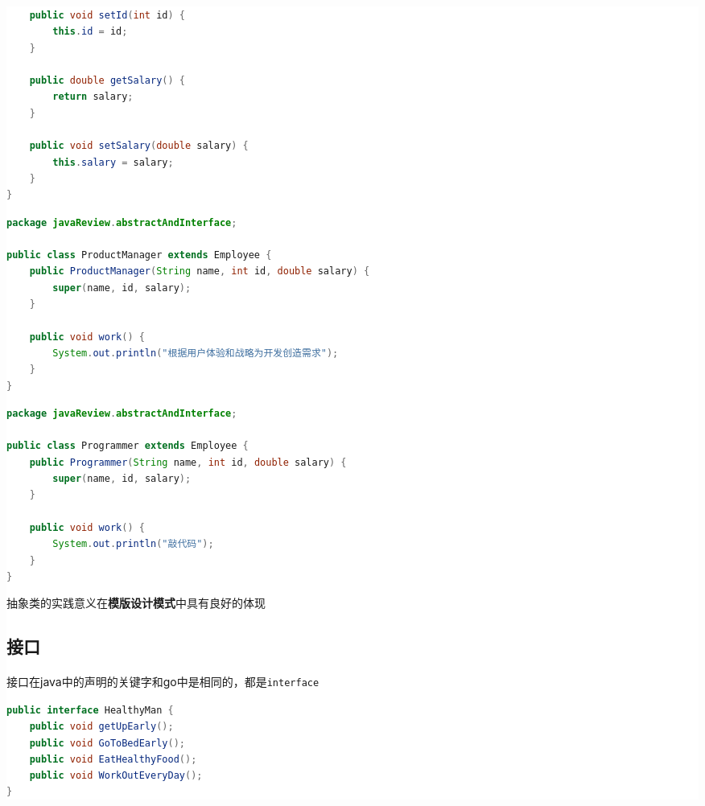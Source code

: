 ```java
    public void setId(int id) {
        this.id = id;
    }

    public double getSalary() {
        return salary;
    }

    public void setSalary(double salary) {
        this.salary = salary;
    }
}
```

```java
package javaReview.abstractAndInterface;

public class ProductManager extends Employee {
    public ProductManager(String name, int id, double salary) {
        super(name, id, salary);
    }

    public void work() {
        System.out.println("根据用户体验和战略为开发创造需求");
    }
}
```

```java
package javaReview.abstractAndInterface;

public class Programmer extends Employee {
    public Programmer(String name, int id, double salary) {
        super(name, id, salary);
    }

    public void work() {
        System.out.println("敲代码");
    }
}
```

抽象类的实践意义在**模版设计模式**中具有良好的体现

## 接口

接口在java中的声明的关键字和go中是相同的，都是`interface`

```java
public interface HealthyMan {
    public void getUpEarly();
    public void GoToBedEarly();
    public void EatHealthyFood();
    public void WorkOutEveryDay();
}
```
